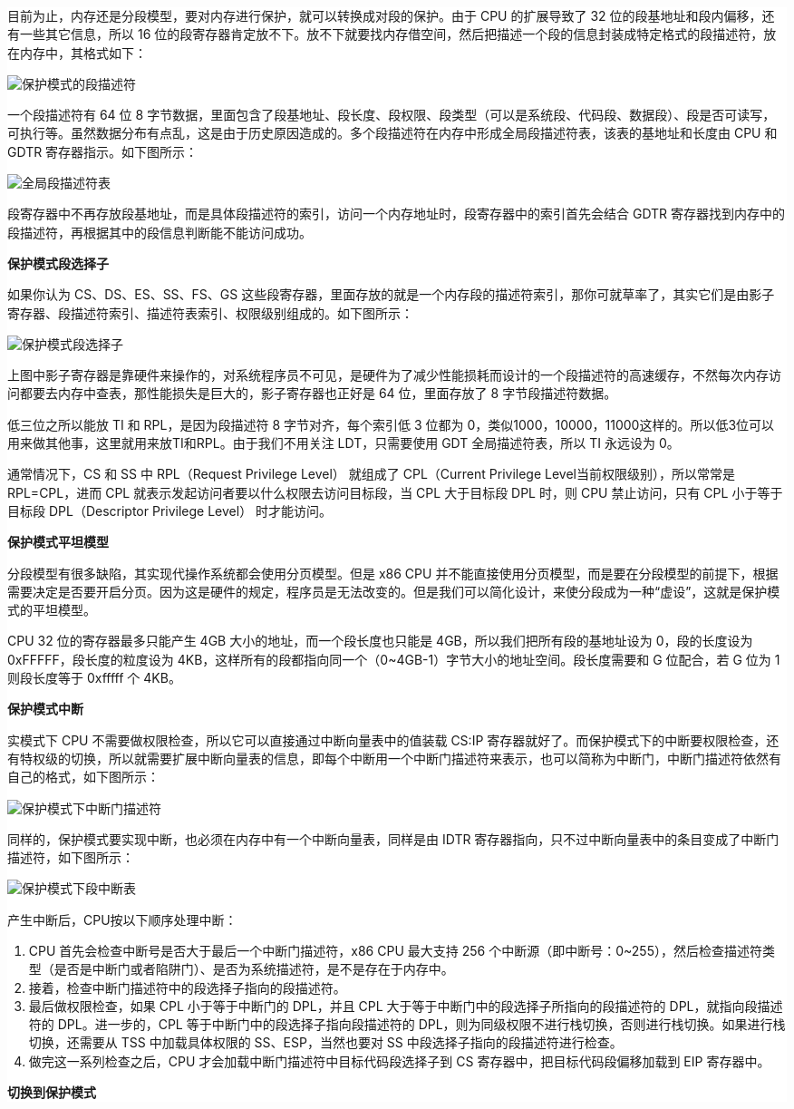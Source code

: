 目前为止，内存还是分段模型，要对内存进行保护，就可以转换成对段的保护。由于 CPU 的扩展导致了 32 位的段基地址和段内偏移，还有一些其它信息，所以 16 位的段寄存器肯定放不下。放不下就要找内存借空间，然后把描述一个段的信息封装成特定格式的段描述符，放在内存中，其格式如下：

![保护模式的段描述符](https://s2.loli.net/2021/12/12/l3hmQ156WnAwoZd.png)

一个段描述符有 64 位 8 字节数据，里面包含了段基地址、段长度、段权限、段类型（可以是系统段、代码段、数据段）、段是否可读写，可执行等。虽然数据分布有点乱，这是由于历史原因造成的。多个段描述符在内存中形成全局段描述符表，该表的基地址和长度由 CPU 和 GDTR 寄存器指示。如下图所示：

![全局段描述符表](https://s2.loli.net/2021/12/09/xJNYymavLMgFtnW.png)

段寄存器中不再存放段基地址，而是具体段描述符的索引，访问一个内存地址时，段寄存器中的索引首先会结合 GDTR 寄存器找到内存中的段描述符，再根据其中的段信息判断能不能访问成功。

**保护模式段选择子**

如果你认为 CS、DS、ES、SS、FS、GS 这些段寄存器，里面存放的就是一个内存段的描述符索引，那你可就草率了，其实它们是由影子寄存器、段描述符索引、描述符表索引、权限级别组成的。如下图所示：

![保护模式段选择子](https://s2.loli.net/2021/12/09/WDBz3Cr4JNaHXn2.png)

上图中影子寄存器是靠硬件来操作的，对系统程序员不可见，是硬件为了减少性能损耗而设计的一个段描述符的高速缓存，不然每次内存访问都要去内存中查表，那性能损失是巨大的，影子寄存器也正好是 64 位，里面存放了 8 字节段描述符数据。

低三位之所以能放 TI 和 RPL，是因为段描述符 8 字节对齐，每个索引低 3 位都为 0，类似1000，10000，11000这样的。所以低3位可以用来做其他事，这里就用来放TI和RPL。由于我们不用关注 LDT，只需要使用 GDT 全局描述符表，所以 TI 永远设为 0。

通常情况下，CS 和 SS 中 RPL（Request Privilege Level） 就组成了 CPL（Current Privilege Level当前权限级别），所以常常是 RPL=CPL，进而 CPL 就表示发起访问者要以什么权限去访问目标段，当 CPL 大于目标段 DPL 时，则 CPU 禁止访问，只有 CPL 小于等于目标段 DPL（Descriptor Privilege Level） 时才能访问。

**保护模式平坦模型**

分段模型有很多缺陷，其实现代操作系统都会使用分页模型。但是 x86 CPU 并不能直接使用分页模型，而是要在分段模型的前提下，根据需要决定是否要开启分页。因为这是硬件的规定，程序员是无法改变的。但是我们可以简化设计，来使分段成为一种“虚设”，这就是保护模式的平坦模型。

CPU 32 位的寄存器最多只能产生 4GB 大小的地址，而一个段长度也只能是 4GB，所以我们把所有段的基地址设为 0，段的长度设为 0xFFFFF，段长度的粒度设为 4KB，这样所有的段都指向同一个（0~4GB-1）字节大小的地址空间。段长度需要和 G 位配合，若 G 位为 1 则段长度等于 0xfffff 个 4KB。

**保护模式中断**

实模式下 CPU 不需要做权限检查，所以它可以直接通过中断向量表中的值装载 CS:IP 寄存器就好了。而保护模式下的中断要权限检查，还有特权级的切换，所以就需要扩展中断向量表的信息，即每个中断用一个中断门描述符来表示，也可以简称为中断门，中断门描述符依然有自己的格式，如下图所示：

![保护模式下中断门描述符](https://s2.loli.net/2021/12/09/zpQG4cMEXwyPoI3.png)

同样的，保护模式要实现中断，也必须在内存中有一个中断向量表，同样是由 IDTR 寄存器指向，只不过中断向量表中的条目变成了中断门描述符，如下图所示：

![保护模式下段中断表](https://s2.loli.net/2021/12/09/43SgJ18xC6GwvNn.png)

产生中断后，CPU按以下顺序处理中断：

1. CPU 首先会检查中断号是否大于最后一个中断门描述符，x86 CPU 最大支持 256 个中断源（即中断号：0~255），然后检查描述符类型（是否是中断门或者陷阱门）、是否为系统描述符，是不是存在于内存中。
2. 接着，检查中断门描述符中的段选择子指向的段描述符。
3. 最后做权限检查，如果 CPL 小于等于中断门的 DPL，并且 CPL 大于等于中断门中的段选择子所指向的段描述符的 DPL，就指向段描述符的 DPL。进一步的，CPL 等于中断门中的段选择子指向段描述符的 DPL，则为同级权限不进行栈切换，否则进行栈切换。如果进行栈切换，还需要从 TSS 中加载具体权限的 SS、ESP，当然也要对 SS 中段选择子指向的段描述符进行检查。
4. 做完这一系列检查之后，CPU 才会加载中断门描述符中目标代码段选择子到 CS 寄存器中，把目标代码段偏移加载到 EIP 寄存器中。

**切换到保护模式**
